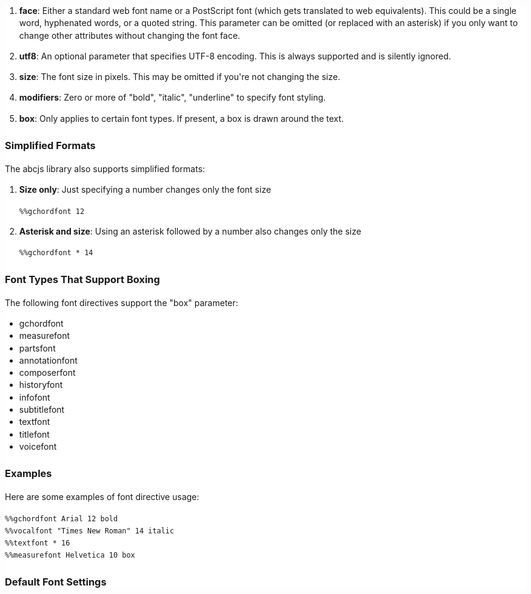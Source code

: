 1. **face**: Either a standard web font name or a PostScript font (which gets translated to web equivalents). This could be a single word, hyphenated words, or a quoted string. This parameter can be omitted (or replaced with an asterisk) if you only want to change other attributes without changing the font face.

2. **utf8**: An optional parameter that specifies UTF-8 encoding. This is always supported and is silently ignored.

3. **size**: The font size in pixels. This may be omitted if you're not changing the size.

4. **modifiers**: Zero or more of "bold", "italic", "underline" to specify font styling.

5. **box**: Only applies to certain font types. If present, a box is drawn around the text.

### Simplified Formats

The abcjs library also supports simplified formats:

1. **Size only**: Just specifying a number changes only the font size
   ```
   %%gchordfont 12
   ```

2. **Asterisk and size**: Using an asterisk followed by a number also changes only the size
   ```
   %%gchordfont * 14
   ```

### Font Types That Support Boxing

The following font directives support the "box" parameter:
- gchordfont
- measurefont
- partsfont
- annotationfont
- composerfont
- historyfont
- infofont
- subtitlefont
- textfont
- titlefont
- voicefont

### Examples

Here are some examples of font directive usage:

```
%%gchordfont Arial 12 bold
%%vocalfont "Times New Roman" 14 italic
%%textfont * 16
%%measurefont Helvetica 10 box
```

### Default Font Settings
